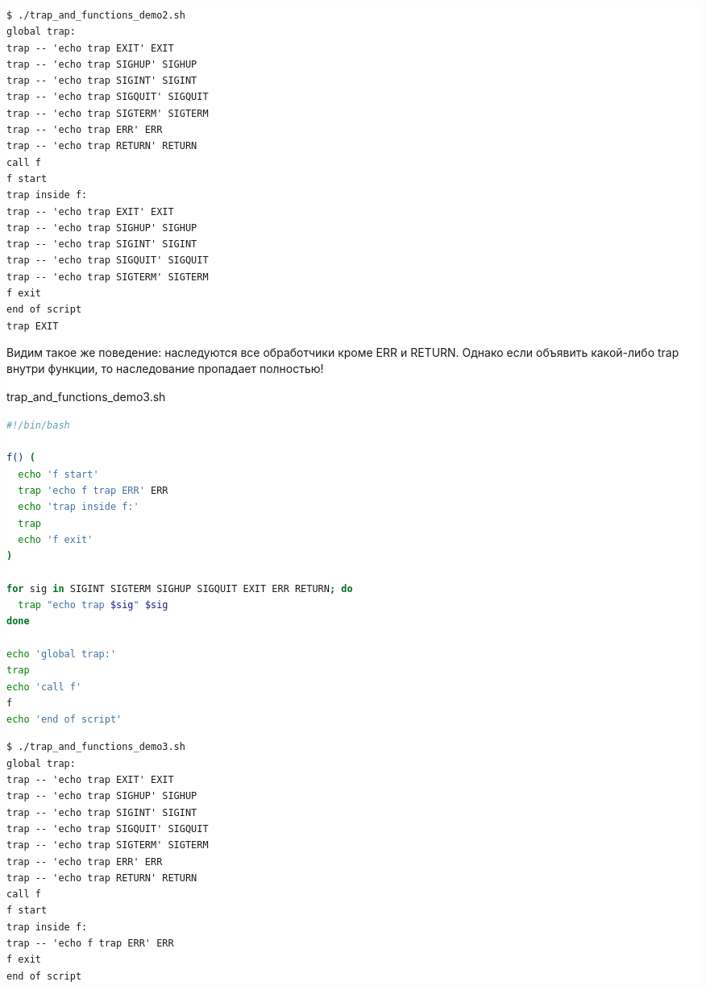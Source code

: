 ```
$ ./trap_and_functions_demo2.sh
global trap:
trap -- 'echo trap EXIT' EXIT
trap -- 'echo trap SIGHUP' SIGHUP
trap -- 'echo trap SIGINT' SIGINT
trap -- 'echo trap SIGQUIT' SIGQUIT
trap -- 'echo trap SIGTERM' SIGTERM
trap -- 'echo trap ERR' ERR
trap -- 'echo trap RETURN' RETURN
call f
f start
trap inside f:
trap -- 'echo trap EXIT' EXIT
trap -- 'echo trap SIGHUP' SIGHUP
trap -- 'echo trap SIGINT' SIGINT
trap -- 'echo trap SIGQUIT' SIGQUIT
trap -- 'echo trap SIGTERM' SIGTERM
f exit
end of script
trap EXIT
```

Видим такое же поведение: наследуются все обработчики кроме ERR и RETURN. Однако если объявить какой-либо trap внутри функции, то наследование пропадает полностью!

trap_and_functions_demo3.sh

```bash
#!/bin/bash

f() (
  echo 'f start'
  trap 'echo f trap ERR' ERR
  echo 'trap inside f:'
  trap
  echo 'f exit'
)

for sig in SIGINT SIGTERM SIGHUP SIGQUIT EXIT ERR RETURN; do
  trap "echo trap $sig" $sig
done

echo 'global trap:'
trap
echo 'call f'
f
echo 'end of script'
```

```
$ ./trap_and_functions_demo3.sh
global trap:
trap -- 'echo trap EXIT' EXIT
trap -- 'echo trap SIGHUP' SIGHUP
trap -- 'echo trap SIGINT' SIGINT
trap -- 'echo trap SIGQUIT' SIGQUIT
trap -- 'echo trap SIGTERM' SIGTERM
trap -- 'echo trap ERR' ERR
trap -- 'echo trap RETURN' RETURN
call f
f start
trap inside f:
trap -- 'echo f trap ERR' ERR
f exit
end of script
```